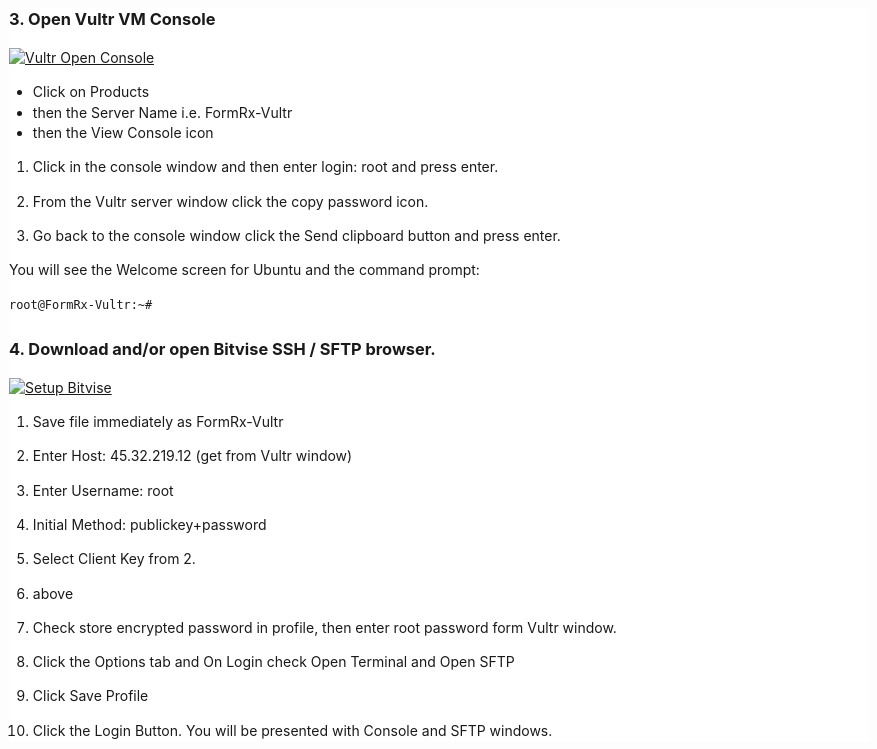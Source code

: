 
### 3. Open Vultr VM Console

[![Vultr Open Console](images/et0301-06_Vultr-console.png#img1)](images/et0301-06_Vultr-console.mp4 "Vultr Open Console")


+ Click on Products
+ then the Server Name i.e. FormRx-Vultr
+ then the View Console icon

1. Click in the console window and then enter login: root and press enter.

2. From the Vultr server window click the copy password icon.

3. Go back to the console window click the Send clipboard button and press enter. 
    
You will see the Welcome screen for Ubuntu and the command prompt:

    root@FormRx-Vultr:~#

### 4. Download and/or open Bitvise SSH / SFTP browser.


[![Setup Bitvise](images/et0301-02_Bitvise_Setup.png#img1_Bitvise_Setup.png)](images/et0301-02_Bitvise_Setup.mp4 "Setup Bitvise")


 1. Save file immediately as FormRx-Vultr

 2. Enter Host: 45.32.219.12 (get from Vultr window)

 3. Enter Username: root

 4. Initial Method: publickey+password

 5. Select Client Key from 2.
    
 6. above
    
 7. Check store encrypted password in profile, then enter root password form Vultr window. 
    
 8. Click the Options tab and On Login check Open Terminal and Open SFTP
    
 9. Click Save Profile
    
10. Click the Login Button. 
    You will be presented with Console and SFTP windows.



